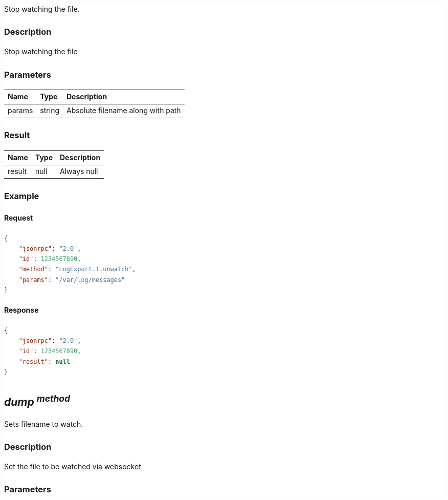 Stop watching the file.

### Description

Stop watching the file

### Parameters

| Name | Type | Description |
| :-------- | :-------- | :-------- |
| params | string | Absolute filename along with path |

### Result

| Name | Type | Description |
| :-------- | :-------- | :-------- |
| result | null | Always null |

### Example

#### Request

```json
{
    "jsonrpc": "2.0",
    "id": 1234567890,
    "method": "LogExport.1.unwatch",
    "params": "/var/log/messages"
}
```

#### Response

```json
{
    "jsonrpc": "2.0",
    "id": 1234567890,
    "result": null
}
```

<a name="method.dump"></a>
## *dump <sup>method</sup>*

Sets filename to watch.

### Description

Set the file to be watched via websocket

### Parameters
